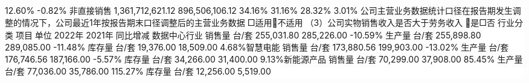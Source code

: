 12.60%
-0.82%
非直接销售
1,361,712,621.12
896,506,106.12
34.16%
31.16%
28.32%
3.01%
公司主营业务数据统计口径在报告期发生调整的情况下，公司最近1年按报告期末口径调整后的主营业务数据
□适用不适用
（3）公司实物销售收入是否大于劳务收入
是□否
行业分类
项目
单位
2022年
2021年
同比增减
数据中心行业
销售量
台/套
255,031.80
285,226.00
-10.59%
生产量
台/套
255,898.80
289,085.00
-11.48%
库存量
台/套
19,376.00
18,509.00
4.68%智慧电能
销售量
台/套
173,880.56
199,903.00
-13.02%
生产量
台/套
176,746.56
187,166.00
-5.57%
库存量
台/套
34,266.00
31,400.00
9.13%新能源产品
销售量
台/套
70,299.00
37,908.00
85.45%
生产量
台/套
77,036.00
35,786.00
115.27%
库存量
台/套
12,256.00
5,519.00